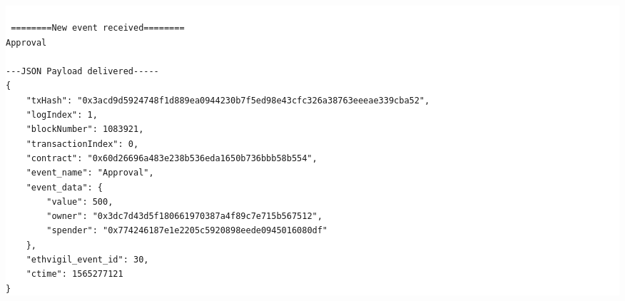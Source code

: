 ```

 ========New event received========
Approval

---JSON Payload delivered-----
{
    "txHash": "0x3acd9d5924748f1d889ea0944230b7f5ed98e43cfc326a38763eeeae339cba52",
    "logIndex": 1,
    "blockNumber": 1083921,
    "transactionIndex": 0,
    "contract": "0x60d26696a483e238b536eda1650b736bbb58b554",
    "event_name": "Approval",
    "event_data": {
        "value": 500,
        "owner": "0x3dc7d43d5f180661970387a4f89c7e715b567512",
        "spender": "0x774246187e1e2205c5920898eede0945016080df"
    },
    "ethvigil_event_id": 30,
    "ctime": 1565277121
}

```
